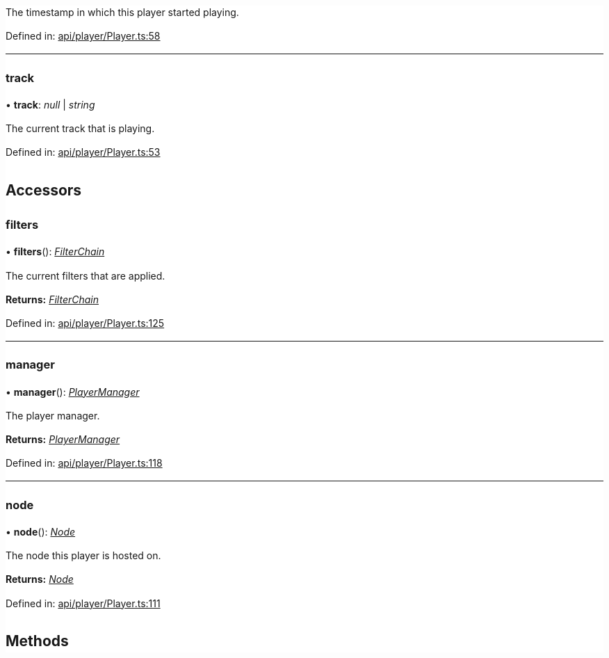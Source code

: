 The timestamp in which this player started playing.

Defined in: [api/player/Player.ts:58](https://github.com/Lavaclient/andesite/blob/7241e28/src/api/player/Player.ts#L58)

___

### track

• **track**: *null* \| *string*

The current track that is playing.

Defined in: [api/player/Player.ts:53](https://github.com/Lavaclient/andesite/blob/7241e28/src/api/player/Player.ts#L53)

## Accessors

### filters

• **filters**(): [*FilterChain*](api/player/filterchain.filterchain.md)

The current filters that are applied.

**Returns:** [*FilterChain*](api/player/filterchain.filterchain.md)

Defined in: [api/player/Player.ts:125](https://github.com/Lavaclient/andesite/blob/7241e28/src/api/player/Player.ts#L125)

___

### manager

• **manager**(): [*PlayerManager*](api/playermanager.playermanager.md)

The player manager.

**Returns:** [*PlayerManager*](api/playermanager.playermanager.md)

Defined in: [api/player/Player.ts:118](https://github.com/Lavaclient/andesite/blob/7241e28/src/api/player/Player.ts#L118)

___

### node

• **node**(): [*Node*](api/node/node.node.md)

The node this player is hosted on.

**Returns:** [*Node*](api/node/node.node.md)

Defined in: [api/player/Player.ts:111](https://github.com/Lavaclient/andesite/blob/7241e28/src/api/player/Player.ts#L111)

## Methods
